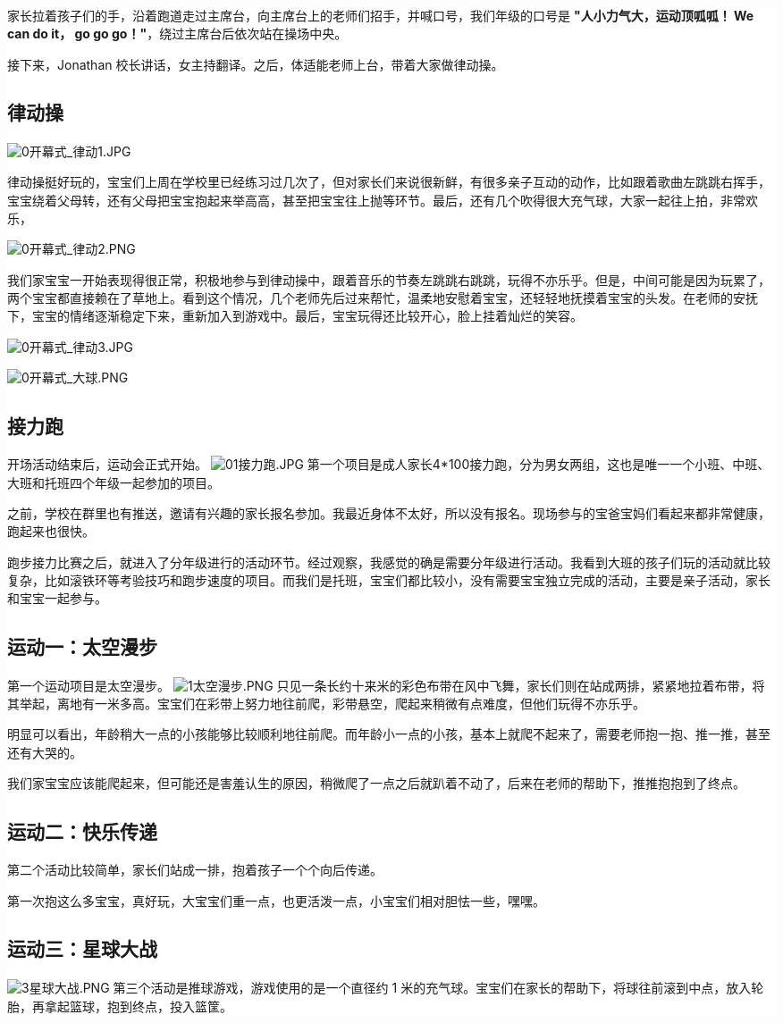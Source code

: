 家长拉着孩子们的手，沿着跑道走过主席台，向主席台上的老师们招手，并喊口号，我们年级的口号是 **"人小力气大，运动顶呱呱！ We can do it， go go go！"**，绕过主席台后依次站在操场中央。

接下来，Jonathan 校长讲话，女主持翻译。之后，体适能老师上台，带着大家做律动操。

## 律动操

![0开幕式_律动1.JPG](../images/2023/2023-11-18-children_sports_meeting/0开幕式_律动1.JPG)

律动操挺好玩的，宝宝们上周在学校里已经练习过几次了，但对家长们来说很新鲜，有很多亲子互动的动作，比如跟着歌曲左跳跳右挥手，宝宝绕着父母转，还有父母把宝宝抱起来举高高，甚至把宝宝往上抛等环节。最后，还有几个吹得很大充气球，大家一起往上拍，非常欢乐，

![0开幕式_律动2.PNG](../images/2023/2023-11-18-children_sports_meeting/0开幕式_律动2.PNG)

我们家宝宝一开始表现得很正常，积极地参与到律动操中，跟着音乐的节奏左跳跳右跳跳，玩得不亦乐乎。但是，中间可能是因为玩累了，两个宝宝都直接赖在了草地上。看到这个情况，几个老师先后过来帮忙，温柔地安慰着宝宝，还轻轻地抚摸着宝宝的头发。在老师的安抚下，宝宝的情绪逐渐稳定下来，重新加入到游戏中。最后，宝宝玩得还比较开心，脸上挂着灿烂的笑容。

![0开幕式_律动3.JPG](../images/2023/2023-11-18-children_sports_meeting/0开幕式_律动3.JPG)

![0开幕式_大球.PNG](../images/2023/2023-11-18-children_sports_meeting/0开幕式_大球.PNG)

## 接力跑

开场活动结束后，运动会正式开始。
![01接力跑.JPG](../images/2023/2023-11-18-children_sports_meeting/01接力跑.JPG)
第一个项目是成人家长4*100接力跑，分为男女两组，这也是唯一一个小班、中班、大班和托班四个年级一起参加的项目。

之前，学校在群里也有推送，邀请有兴趣的家长报名参加。我最近身体不太好，所以没有报名。现场参与的宝爸宝妈们看起来都非常健康，跑起来也很快。

跑步接力比赛之后，就进入了分年级进行的活动环节。经过观察，我感觉的确是需要分年级进行活动。我看到大班的孩子们玩的活动就比较复杂，比如滚铁环等考验技巧和跑步速度的项目。而我们是托班，宝宝们都比较小，没有需要宝宝独立完成的活动，主要是亲子活动，家长和宝宝一起参与。

## 运动一：太空漫步
第一个运动项目是太空漫步。
![1太空漫步.PNG](../images/2023/2023-11-18-children_sports_meeting/1太空漫步.PNG)
只见一条长约十来米的彩色布带在风中飞舞，家长们则在站成两排，紧紧地拉着布带，将其举起，离地有一米多高。宝宝们在彩带上努力地往前爬，彩带悬空，爬起来稍微有点难度，但他们玩得不亦乐乎。

明显可以看出，年龄稍大一点的小孩能够比较顺利地往前爬。而年龄小一点的小孩，基本上就爬不起来了，需要老师抱一抱、推一推，甚至还有大哭的。

我们家宝宝应该能爬起来，但可能还是害羞认生的原因，稍微爬了一点之后就趴着不动了，后来在老师的帮助下，推推抱抱到了终点。

## 运动二：快乐传递

第二个活动比较简单，家长们站成一排，抱着孩子一个个向后传递。

第一次抱这么多宝宝，真好玩，大宝宝们重一点，也更活泼一点，小宝宝们相对胆怯一些，嘿嘿。

## 运动三：星球大战
![3星球大战.PNG](../images/2023/2023-11-18-children_sports_meeting/3星球大战.PNG)
第三个活动是推球游戏，游戏使用的是一个直径约 1 米的充气球。宝宝们在家长的帮助下，将球往前滚到中点，放入轮胎，再拿起篮球，抱到终点，投入篮筐。
